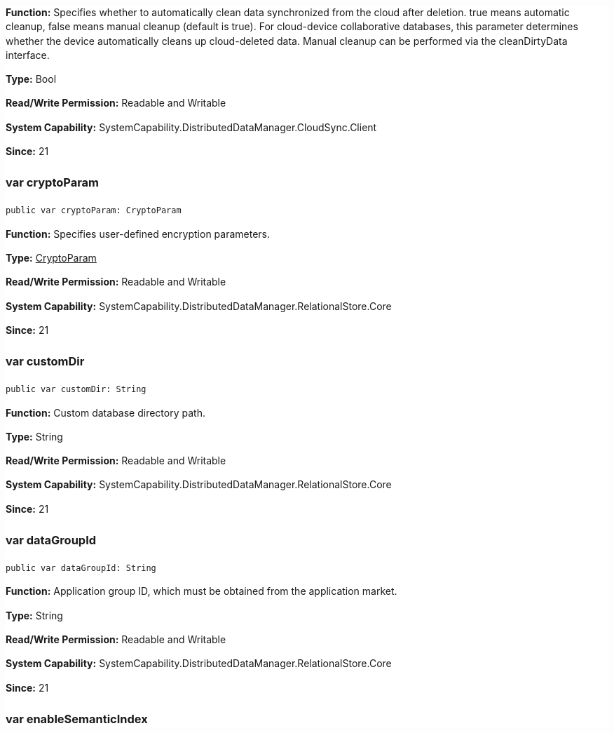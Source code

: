**Function:** Specifies whether to automatically clean data synchronized from the cloud after deletion. true means automatic cleanup, false means manual cleanup (default is true). For cloud-device collaborative databases, this parameter determines whether the device automatically cleans up cloud-deleted data. Manual cleanup can be performed via the cleanDirtyData interface.

**Type:** Bool

**Read/Write Permission:** Readable and Writable

**System Capability:** SystemCapability.DistributedDataManager.CloudSync.Client

**Since:** 21

### var cryptoParam

```cangjie
public var cryptoParam: CryptoParam
```

**Function:** Specifies user-defined encryption parameters.

**Type:** [CryptoParam](#class-cryptoparam)

**Read/Write Permission:** Readable and Writable

**System Capability:** SystemCapability.DistributedDataManager.RelationalStore.Core

**Since:** 21

### var customDir

```cangjie
public var customDir: String
```

**Function:** Custom database directory path.

**Type:** String

**Read/Write Permission:** Readable and Writable

**System Capability:** SystemCapability.DistributedDataManager.RelationalStore.Core

**Since:** 21

### var dataGroupId

```cangjie
public var dataGroupId: String
```

**Function:** Application group ID, which must be obtained from the application market.

**Type:** String

**Read/Write Permission:** Readable and Writable

**System Capability:** SystemCapability.DistributedDataManager.RelationalStore.Core

**Since:** 21

### var enableSemanticIndex
